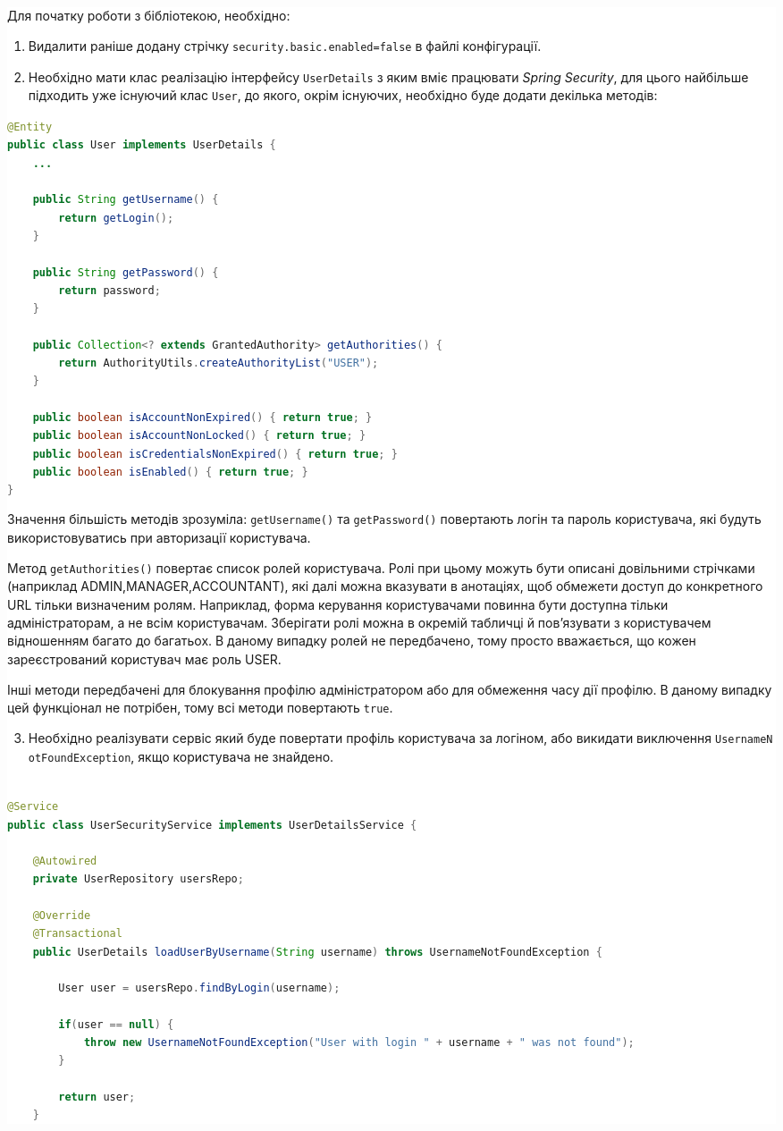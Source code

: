 Для початку роботи з бібліотекою, необхідно:

1. Видалити раніше додану стрічку `security.basic.enabled=false` в файлі конфігурації.

2. Необхідно мати клас реалізацію інтерфейсу `UserDetails` з яким вміє працювати *Spring Security*, для цього найбільше підходить уже існуючий клас `User`, до якого, окрім існуючих, необхідно буде додати декілька методів:

```java
@Entity
public class User implements UserDetails {
	...

	public String getUsername() {
		return getLogin();
	}
	
	public String getPassword() {
		return password;
	}

	public Collection<? extends GrantedAuthority> getAuthorities() {
		return AuthorityUtils.createAuthorityList("USER");
	}

	public boolean isAccountNonExpired() { return true; }
	public boolean isAccountNonLocked() { return true; }
	public boolean isCredentialsNonExpired() { return true; }
	public boolean isEnabled() { return true; }	
}
```

Значення більшість методів зрозуміла: `getUsername()` та `getPassword()` повертають логін та пароль користувача, які будуть використовуватись при авторизації користувача. 

Метод `getAuthorities()` повертає список ролей користувача. Ролі при цьому можуть бути описані довільними стрічками (наприклад ADMIN,MANAGER,ACCOUNTANT), які далі можна вказувати в анотаціях, щоб обмежети доступ до конкретного URL тільки визначеним ролям. Наприклад, форма керування користувачами повинна бути доступна тільки адміністраторам, а не всім користувачам. Зберігати ролі можна в окремій табличці й пов’язувати з користувачем відношенням багато до багатьох. В даному випадку ролей не передбачено, тому просто вважається, що кожен зареєстрований користувач має роль USER.

Інші методи передбачені для блокування профілю адміністратором або для обмеження часу дії профілю. В даному випадку цей функціонал не потрібен, тому всі методи повертають `true`. 

3. Необхідно реалізувати сервіс який буде повертати профіль користувача за логіном, або викидати виключення `UsernameNotFoundException`, якщо користувача не знайдено.

```java

@Service
public class UserSecurityService implements UserDetailsService {
	
	@Autowired
	private UserRepository usersRepo;
	
	@Override
	@Transactional
	public UserDetails loadUserByUsername(String username) throws UsernameNotFoundException {
		
		User user = usersRepo.findByLogin(username);

		if(user == null) {
			throw new UsernameNotFoundException("User with login " + username + " was not found");
		}
		
		return user;
	}
```